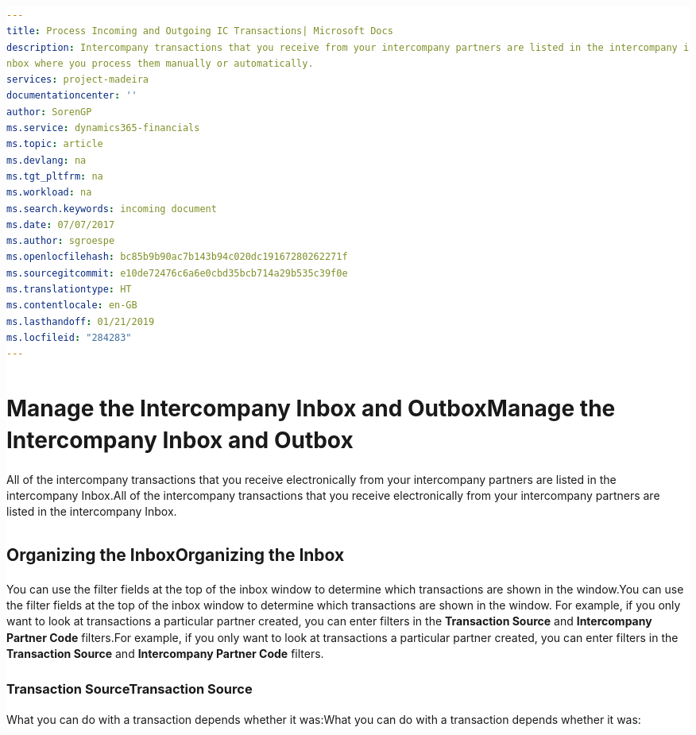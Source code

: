 ```yaml
---
title: Process Incoming and Outgoing IC Transactions| Microsoft Docs
description: Intercompany transactions that you receive from your intercompany partners are listed in the intercompany inbox where you process them manually or automatically.
services: project-madeira
documentationcenter: ''
author: SorenGP
ms.service: dynamics365-financials
ms.topic: article
ms.devlang: na
ms.tgt_pltfrm: na
ms.workload: na
ms.search.keywords: incoming document
ms.date: 07/07/2017
ms.author: sgroespe
ms.openlocfilehash: bc85b9b90ac7b143b94c020dc19167280262271f
ms.sourcegitcommit: e10de72476c6a6e0cbd35bcb714a29b535c39f0e
ms.translationtype: HT
ms.contentlocale: en-GB
ms.lasthandoff: 01/21/2019
ms.locfileid: "284283"
---
```

# <a name="manage-the-intercompany-inbox-and-outbox"></a><span data-ttu-id="9570f-103">Manage the Intercompany Inbox and Outbox</span><span class="sxs-lookup"><span data-stu-id="9570f-103">Manage the Intercompany Inbox and Outbox</span></span>
<span data-ttu-id="9570f-104">All of the intercompany transactions that you receive electronically from your intercompany partners are listed in the intercompany Inbox.</span><span class="sxs-lookup"><span data-stu-id="9570f-104">All of the intercompany transactions that you receive electronically from your intercompany partners are listed in the intercompany Inbox.</span></span>  

## <a name="organizing-the-inbox"></a><span data-ttu-id="9570f-105">Organizing the Inbox</span><span class="sxs-lookup"><span data-stu-id="9570f-105">Organizing the Inbox</span></span>  
 <span data-ttu-id="9570f-106">You can use the filter fields at the top of the inbox window to determine which transactions are shown in the window.</span><span class="sxs-lookup"><span data-stu-id="9570f-106">You can use the filter fields at the top of the inbox window to determine which transactions are shown in the window.</span></span> <span data-ttu-id="9570f-107">For example, if you only want to look at transactions a particular partner created, you can enter filters in the **Transaction Source** and **Intercompany Partner Code** filters.</span><span class="sxs-lookup"><span data-stu-id="9570f-107">For example, if you only want to look at transactions a particular partner created, you can enter filters in the **Transaction Source** and **Intercompany Partner Code** filters.</span></span>  

### <a name="transaction-source"></a><span data-ttu-id="9570f-108">Transaction Source</span><span class="sxs-lookup"><span data-stu-id="9570f-108">Transaction Source</span></span>  
<span data-ttu-id="9570f-109">What you can do with a transaction depends whether it was:</span><span class="sxs-lookup"><span data-stu-id="9570f-109">What you can do with a transaction depends whether it was:</span></span>  

